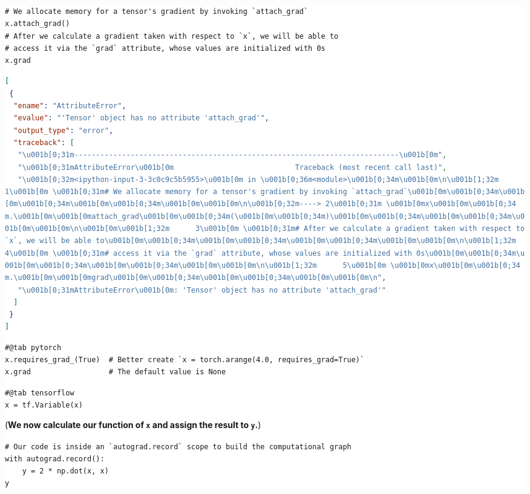 ```{.python .input  n=3}
# We allocate memory for a tensor's gradient by invoking `attach_grad`
x.attach_grad()
# After we calculate a gradient taken with respect to `x`, we will be able to
# access it via the `grad` attribute, whose values are initialized with 0s
x.grad
```

```{.json .output n=3}
[
 {
  "ename": "AttributeError",
  "evalue": "'Tensor' object has no attribute 'attach_grad'",
  "output_type": "error",
  "traceback": [
   "\u001b[0;31m---------------------------------------------------------------------------\u001b[0m",
   "\u001b[0;31mAttributeError\u001b[0m                            Traceback (most recent call last)",
   "\u001b[0;32m<ipython-input-3-3c0c9c5b5955>\u001b[0m in \u001b[0;36m<module>\u001b[0;34m\u001b[0m\n\u001b[1;32m      1\u001b[0m \u001b[0;31m# We allocate memory for a tensor's gradient by invoking `attach_grad`\u001b[0m\u001b[0;34m\u001b[0m\u001b[0;34m\u001b[0m\u001b[0;34m\u001b[0m\u001b[0m\n\u001b[0;32m----> 2\u001b[0;31m \u001b[0mx\u001b[0m\u001b[0;34m.\u001b[0m\u001b[0mattach_grad\u001b[0m\u001b[0;34m(\u001b[0m\u001b[0;34m)\u001b[0m\u001b[0;34m\u001b[0m\u001b[0;34m\u001b[0m\u001b[0m\n\u001b[0m\u001b[1;32m      3\u001b[0m \u001b[0;31m# After we calculate a gradient taken with respect to `x`, we will be able to\u001b[0m\u001b[0;34m\u001b[0m\u001b[0;34m\u001b[0m\u001b[0;34m\u001b[0m\u001b[0m\n\u001b[1;32m      4\u001b[0m \u001b[0;31m# access it via the `grad` attribute, whose values are initialized with 0s\u001b[0m\u001b[0;34m\u001b[0m\u001b[0;34m\u001b[0m\u001b[0;34m\u001b[0m\u001b[0m\n\u001b[1;32m      5\u001b[0m \u001b[0mx\u001b[0m\u001b[0;34m.\u001b[0m\u001b[0mgrad\u001b[0m\u001b[0;34m\u001b[0m\u001b[0;34m\u001b[0m\u001b[0m\n",
   "\u001b[0;31mAttributeError\u001b[0m: 'Tensor' object has no attribute 'attach_grad'"
  ]
 }
]
```

```{.python .input  n=4}
#@tab pytorch
x.requires_grad_(True)  # Better create `x = torch.arange(4.0, requires_grad=True)`
x.grad                  # The default value is None
```

```{.python .input}
#@tab tensorflow
x = tf.Variable(x)
```

(**We now calculate our function of `x` and assign the result to `y`.**)

```{.python .input  n=10}
# Our code is inside an `autograd.record` scope to build the computational graph
with autograd.record():
    y = 2 * np.dot(x, x)
y
```
